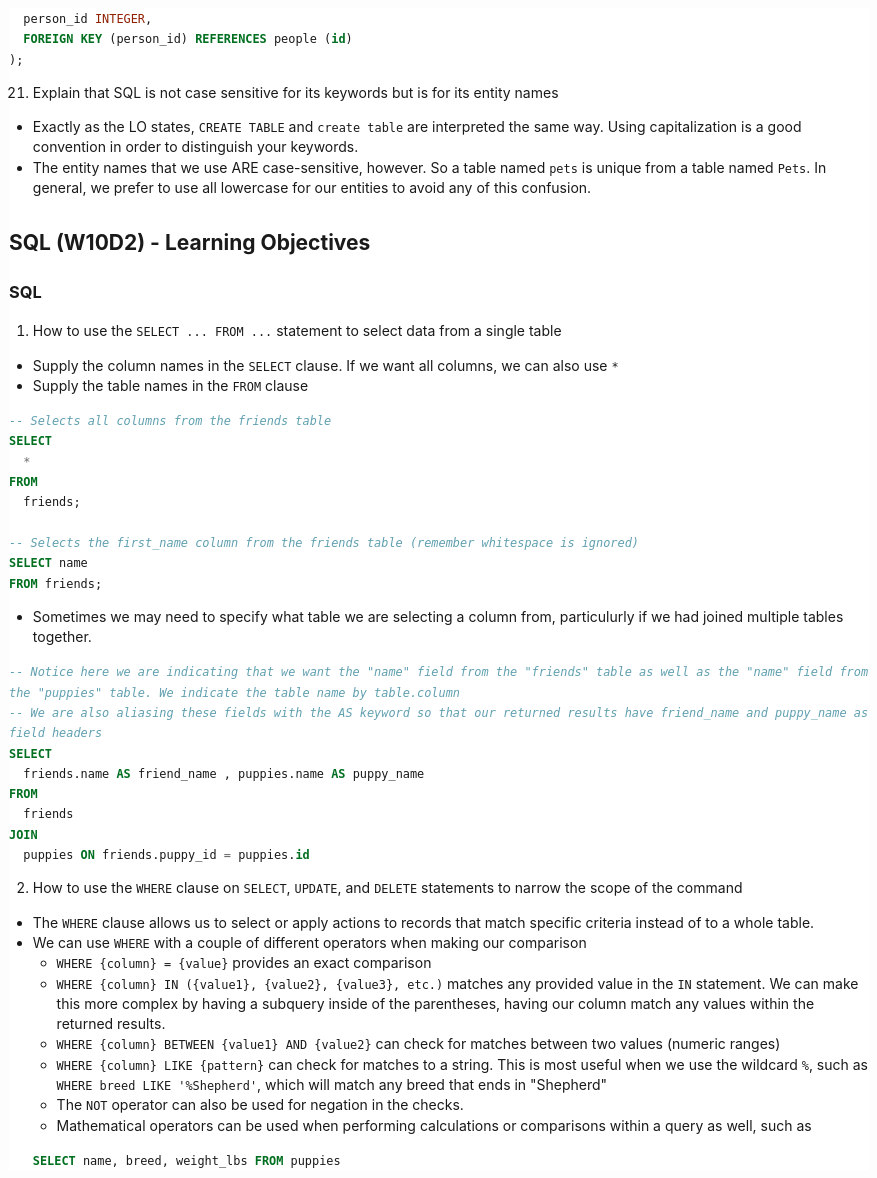 ```sql
  person_id INTEGER,
  FOREIGN KEY (person_id) REFERENCES people (id)
);
```

21. Explain that SQL is not case sensitive for its keywords but is for its entity names
- Exactly as the LO states, `CREATE TABLE` and `create table` are interpreted the same way. Using capitalization is a good convention in order to distinguish your keywords.
- The entity names that we use ARE case-sensitive, however. So a table named `pets` is unique from a table named `Pets`. In general, we prefer to use all lowercase for our entities to avoid any of this confusion.


## SQL (W10D2) - Learning Objectives

### SQL
1. How to use the `SELECT ... FROM ...` statement to select data from a single table
- Supply the column names in the `SELECT` clause. If we want all columns, we can also use `*`
- Supply the table names in the `FROM` clause
```sql
-- Selects all columns from the friends table
SELECT
  * 
FROM
  friends;

-- Selects the first_name column from the friends table (remember whitespace is ignored)
SELECT name
FROM friends;
```
- Sometimes we may need to specify what table we are selecting a column from, particulurly if we had joined multiple tables together.
```sql
-- Notice here we are indicating that we want the "name" field from the "friends" table as well as the "name" field from the "puppies" table. We indicate the table name by table.column
-- We are also aliasing these fields with the AS keyword so that our returned results have friend_name and puppy_name as field headers
SELECT
  friends.name AS friend_name , puppies.name AS puppy_name
FROM
  friends
JOIN 
  puppies ON friends.puppy_id = puppies.id
```

2. How to use the `WHERE` clause on `SELECT`, `UPDATE`, and `DELETE` statements to narrow the scope of the command
- The `WHERE` clause allows us to select or apply actions to records that match specific criteria instead of to a whole table.
- We can use `WHERE` with a couple of different operators when making our comparison
  - `WHERE {column} = {value}` provides an exact comparison
  - `WHERE {column} IN ({value1}, {value2}, {value3}, etc.)` matches any provided value in the `IN` statement. We can make this more complex by having a subquery inside of the parentheses, having our column match any values within the returned results.
  - `WHERE {column} BETWEEN {value1} AND {value2}` can check for matches between two values (numeric ranges)
  - `WHERE {column} LIKE {pattern}` can check for matches to a string. This is most useful when we use the wildcard `%`, such as `WHERE breed LIKE '%Shepherd'`, which will match any breed that ends in "Shepherd"
  - The `NOT` operator can also be used for negation in the checks.
  - Mathematical operators can be used when performing calculations or comparisons within a query as well, such as
  ```sql
  SELECT name, breed, weight_lbs FROM puppies
  ```